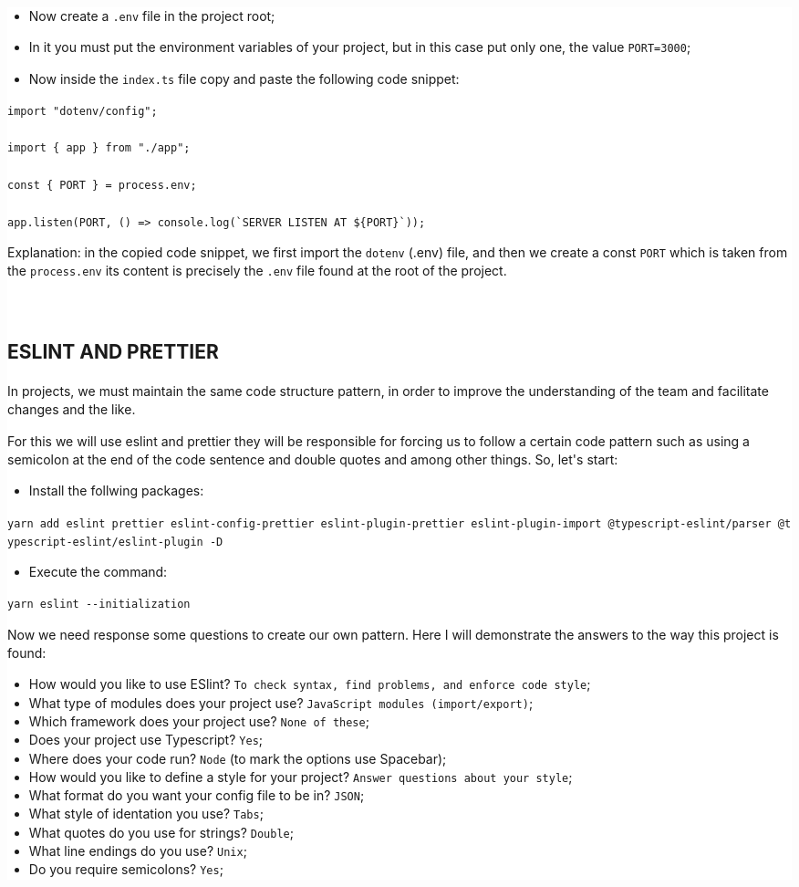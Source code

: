 - Now create a `.env` file in the project root;

- In it you must put the environment variables of your project, but in this case put only one, the value `PORT=3000`;

- Now inside the `index.ts` file copy and paste the following code snippet:
```
import "dotenv/config";

import { app } from "./app";

const { PORT } = process.env;

app.listen(PORT, () => console.log(`SERVER LISTEN AT ${PORT}`));
```

Explanation: in the copied code snippet, we first import the `dotenv` (.env) file, and then we create a const `PORT` which is taken from the `process.env` its content is precisely the `.env` file found at the root of the project.

<br />

## ESLINT AND PRETTIER

In projects, we must maintain the same code structure pattern, in order to improve the understanding of the team and facilitate changes and the like.

For this we will use eslint and prettier they will be responsible for forcing us to follow a certain code pattern such as using a semicolon at the end of the code sentence and double quotes and among other things. So, let's start:

- Install the follwing packages:
```
yarn add eslint prettier eslint-config-prettier eslint-plugin-prettier eslint-plugin-import @typescript-eslint/parser @typescript-eslint/eslint-plugin -D
```

- Execute the command:
```
yarn eslint --initialization
```

Now we need response some questions to create our own pattern. Here I will demonstrate the answers to the way this project is found:
- How would you like to use ESlint? `To check syntax, find problems, and enforce code style`;
- What type of modules does your project use? `JavaScript modules (import/export)`;
- Which framework does your project use? `None of these`;
- Does your project use Typescript? `Yes`;
- Where does your code run? `Node` (to mark the options use Spacebar);
- How would you like to define a style for your project? `Answer questions about your style`;
- What format do you want your config file to be in? `JSON`;
- What style of identation you use? `Tabs`;
- What quotes do you use for strings? `Double`;
- What line endings do you use? `Unix`;
- Do you require semicolons? `Yes`;
